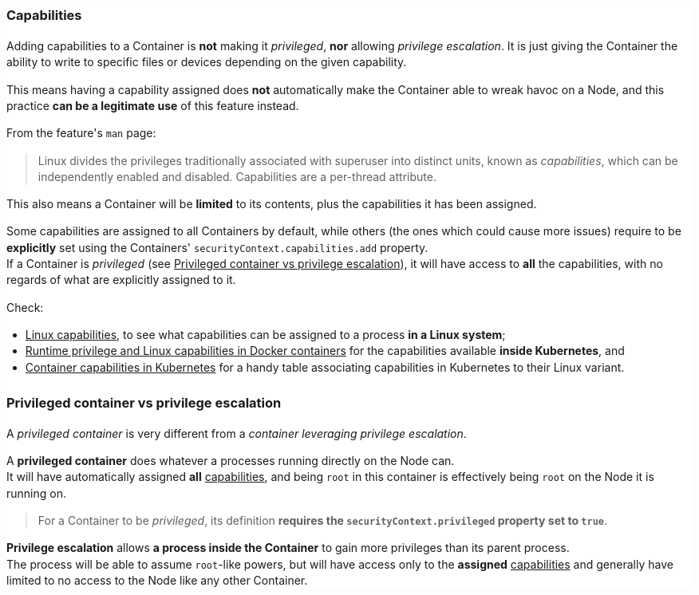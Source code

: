 ### Capabilities

Adding capabilities to a Container is **not** making it _privileged_, **nor** allowing _privilege escalation_. It is
just giving the Container the ability to write to specific files or devices depending on the given capability.

This means having a capability assigned does **not** automatically make the Container able to wreak havoc on a Node, and
this practice **can be a legitimate use** of this feature instead.

From the feature's `man` page:

> Linux divides the privileges traditionally associated with superuser into distinct units, known as _capabilities_,
> which can be independently enabled and disabled. Capabilities are a per-thread attribute.

This also means a Container will be **limited** to its contents, plus the capabilities it has been assigned.

Some capabilities are assigned to all Containers by default, while others (the ones which could cause more issues)
require to be **explicitly** set using the Containers' `securityContext.capabilities.add` property.<br/>
If a Container is _privileged_ (see [Privileged container vs privilege escalation]), it will have access to **all** the
capabilities, with no regards of what are explicitly assigned to it.

Check:

- [Linux capabilities], to see what capabilities can be assigned to a process **in a Linux system**;
- [Runtime privilege and Linux capabilities in Docker containers] for the capabilities available **inside Kubernetes**,
  and
- [Container capabilities in Kubernetes] for a handy table associating capabilities in Kubernetes to their Linux
  variant.

### Privileged container vs privilege escalation

A _privileged container_ is very different from a _container leveraging privilege escalation_.

A **privileged container** does whatever a processes running directly on the Node can.<br/>
It will have automatically assigned **all** [capabilities](#capabilities), and being `root` in this container is
effectively being `root` on the Node it is running on.

> For a Container to be _privileged_, its definition **requires the `securityContext.privileged` property set to
> `true`**.

**Privilege escalation** allows **a process inside the Container** to gain more privileges than its parent process.<br/>
The process will be able to assume `root`-like powers, but will have access only to the **assigned**
[capabilities](#capabilities) and generally have limited to no access to the Node like any other Container.


[horizontal pod autoscaler]: #horizontal-pod-autoscaler
[vertical pod autoscaler]: #vertical-pod-autoscaler
[pods]: #pods
[privileged container vs privilege escalation]: #privileged-container-vs-privilege-escalation
[azure kubernetes service]: ../cloud%20computing/azure/aks.md
[cert-manager]: cert-manager.md
[cluster autoscaler]: cluster%20autoscaler.md
[connection tracking]: ../connection%20tracking.placeholder
[create an admission webhook]: ../../examples/kubernetes/create%20an%20admission%20webhook/README.md
[etcd]: ../etcd.md
[external-dns]: external-dns.md
[flux]: flux.md
[gitops]: ../gitops.md
[helm]: helm.md
[helmfile]: helmfile.md
[istio]: istio.md
[k0s]: k0s.placeholder
[k3s]: k3s.md
[karpenter]: karpenter.md
[keda]: keda.md
[kubectl]: kubectl.md
[kubescape]: kubescape.md
[kubeval]: kubeval.md
[kustomize]: kustomize.md
[metrics server]: metrics%20server.md
[minikube]: minikube.md
[network policies]: network%20policies.md
[pulumi]: ../pulumi.md
[rke2]: rke2.md
[terraform]: ../terraform.md
[velero]: velero.md
[addons]: https://kubernetes.io/docs/concepts/cluster-administration/addons/
[Affinity and anti-affinity]: https://kubernetes.io/docs/concepts/scheduling-eviction/assign-pod-node/#affinity-and-anti-affinity
[api deprecation policy]: https://kubernetes.io/docs/reference/using-api/deprecation-policy/
[Assigning Pods to Nodes]: https://kubernetes.io/docs/concepts/scheduling-eviction/assign-pod-node/
[common labels]: https://kubernetes.io/docs/concepts/overview/working-with-objects/common-labels/
[concepts]: https://kubernetes.io/docs/concepts/
[configuration best practices]: https://kubernetes.io/docs/concepts/configuration/overview/
[configure a pod to use a configmap]: https://kubernetes.io/docs/tasks/configure-pod-container/configure-pod-configmap/
[configure a security context for a pod or a container]: https://kubernetes.io/docs/tasks/configure-pod-container/security-context/
[configure liveness, readiness and startup probes]: https://kubernetes.io/docs/tasks/configure-pod-container/configure-liveness-readiness-startup-probes/
[configure quality of service for pods]: https://kubernetes.io/docs/tasks/configure-pod-container/quality-service-pod/
[container hooks]: https://kubernetes.io/docs/concepts/containers/container-lifecycle-hooks/#container-hooks
[distribute credentials securely using secrets]: https://kubernetes.io/docs/tasks/inject-data-application/distribute-credentials-secure/
[documentation]: https://kubernetes.io/docs/home/
[Expose Pod Information to Containers Through Environment Variables]: https://kubernetes.io/docs/tasks/inject-data-application/environment-variable-expose-pod-information/
[expose pod information to containers through files]: https://kubernetes.io/docs/tasks/inject-data-application/downward-api-volume-expose-pod-information/
[Horizontal Pod Autoscaling]: https://kubernetes.io/docs/tasks/run-application/horizontal-pod-autoscale/
[HorizontalPodAutoscaler Walkthrough]: https://kubernetes.io/docs/tasks/run-application/horizontal-pod-autoscale-walkthrough/
[labels and selectors]: https://kubernetes.io/docs/concepts/overview/working-with-objects/labels/
[namespaces]: https://kubernetes.io/docs/concepts/overview/working-with-objects/namespaces/
[no new privileges design proposal]: https://github.com/kubernetes/design-proposals-archive/blob/main/auth/no-new-privs.md
[path segment names]: https://kubernetes.io/docs/concepts/overview/working-with-objects/names/#path-segment-names
[Pod Topology Spread Constraints]: https://kubernetes.io/docs/concepts/scheduling-eviction/topology-spread-constraints/
[production best practices checklist]: https://learnk8s.io/production-best-practices
[recommended labels]: https://kubernetes.io/docs/concepts/overview/working-with-objects/common-labels/
[resource management for pods and containers]: https://kubernetes.io/docs/concepts/configuration/manage-resources-containers/
[security context design proposal]: https://github.com/kubernetes/design-proposals-archive/blob/main/auth/security_context.md
[security design proposal]: https://github.com/kubernetes/design-proposals-archive/blob/main/auth/security.md
[set capabilities for a container]: https://kubernetes.io/docs/tasks/configure-pod-container/security-context/#set-capabilities-for-a-container
[Taints and Tolerations]: https://kubernetes.io/docs/concepts/scheduling-eviction/taint-and-toleration/
[using rbac authorization]: https://kubernetes.io/docs/reference/access-authn-authz/rbac/
[using sysctls in a kubernetes cluster]: https://kubernetes.io/docs/tasks/administer-cluster/sysctl-cluster/
[version skew policy]: https://kubernetes.io/releases/version-skew-policy/
[volumes]: https://kubernetes.io/docs/concepts/storage/volumes/
[Avoiding Kubernetes Pod Topology Spread Constraint Pitfalls]: https://medium.com/wise-engineering/avoiding-kubernetes-pod-topology-spread-constraint-pitfalls-d369bb04689e
[best practices for pod security in azure kubernetes service (aks)]: https://learn.microsoft.com/en-us/azure/aks/developer-best-practices-pod-security
[build your very own self-hosting platform with raspberry pi and kubernetes]: https://kauri.io/build-your-very-own-self-hosting-platform-with-raspberry-pi-and-kubernetes/5e1c3fdc1add0d0001dff534/c
[cloudzero kubernetes best practices]: https://www.cloudzero.com/blog/kubernetes-best-practices
[cncf]: https://www.cncf.io/
[container capabilities in kubernetes]: https://unofficial-kubernetes.readthedocs.io/en/latest/concepts/policy/container-capabilities/
[Container CPU Requests & Limits Explained with GOMAXPROCS Tuning]: https://victoriametrics.com/blog/kubernetes-cpu-go-gomaxprocs/
[elasticsearch]: https://github.com/elastic/helm-charts/issues/689
[how to run a command in a pod after initialization]: https://stackoverflow.com/questions/44140593/how-to-run-command-after-initialization/44146351#44146351
[HPA not scaling down]: https://stackoverflow.com/questions/65704583/hpa-not-scaling-down#65770916
[k8s-ephemeral-storage-metrics]: https://github.com/jmcgrath207/k8s-ephemeral-storage-metrics
[kube-ps1]: https://github.com/jonmosco/kube-ps1
[kubectx+kubens]: https://github.com/ahmetb/kubectx
[kubernetes cluster autoscaler]: https://www.kubecost.com/kubernetes-autoscaling/kubernetes-cluster-autoscaler/
[kubernetes securitycontext capabilities explained]: https://www.golinuxcloud.com/kubernetes-securitycontext-capabilities/
[kubernetes troubleshooting - the complete guide]: https://komodor.com/learn/kubernetes-troubleshooting-the-complete-guide/
[kubeswitch]: https://github.com/danielfoehrKn/kubeswitch
[kubie]: https://github.com/sbstp/kubie
[linux capabilities]: https://man7.org/linux/man-pages/man7/capabilities.7.html
[making sense of taints and tolerations]: https://medium.com/kubernetes-tutorials/making-sense-of-taints-and-tolerations-in-kubernetes-446e75010f4e
[no_new_privs linux kernel documentation]: https://www.kernel.org/doc/Documentation/prctl/no_new_privs.txt
[prestop hook doesn't work with env variables]: https://stackoverflow.com/questions/61929055/kubernetes-prestop-hook-doesnt-work-with-env-variables#62135231
[rbac.dev]: https://rbac.dev/
[read-only filesystem error]: https://stackoverflow.com/questions/49614034/kubernetes-deployment-read-only-filesystem-error/51478536#51478536
[runtime privilege and linux capabilities in docker containers]: https://docs.docker.com/engine/reference/run/#runtime-privilege-and-linux-capabilities
[scaling k8s nodes without breaking the bank or your sanity - brandon wagner & nick tran, amazon]: https://www.youtube.com/watch?v=UBb8wbfSc34
[scaling kubernetes to 7,500 nodes]: https://openai.com/index/scaling-kubernetes-to-7500-nodes/
[what is kubernetes?]: https://www.youtube.com/watch?v=a2gfpZE8vXY
[why separate your kubernetes workload with nodepool segregation and affinity options]: https://medium.com/contino-engineering/why-separate-your-kubernetes-workload-with-nodepool-segregation-and-affinity-rules-cb5225953788